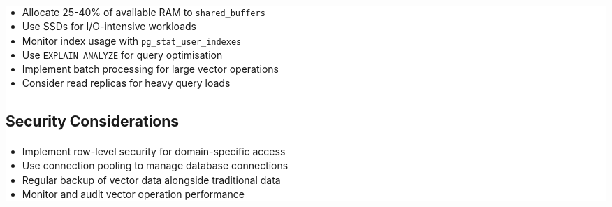 - Allocate 25-40% of available RAM to `shared_buffers`
- Use SSDs for I/O-intensive workloads
- Monitor index usage with `pg_stat_user_indexes`
- Use `EXPLAIN ANALYZE` for query optimisation
- Implement batch processing for large vector operations
- Consider read replicas for heavy query loads

## Security Considerations

- Implement row-level security for domain-specific access
- Use connection pooling to manage database connections
- Regular backup of vector data alongside traditional data
- Monitor and audit vector operation performance
